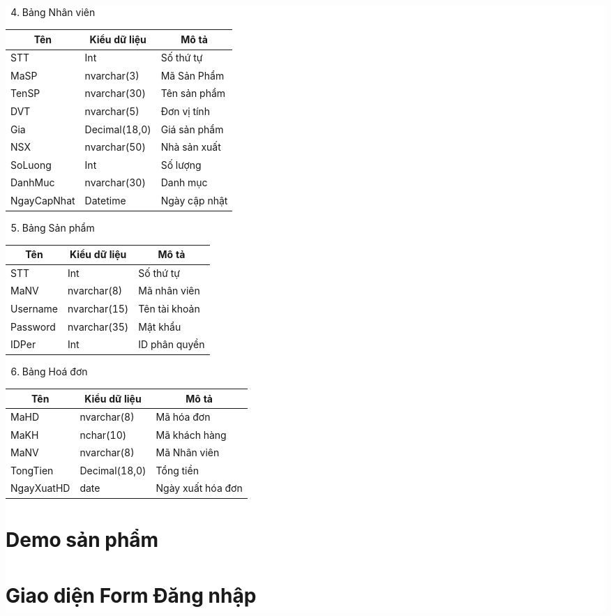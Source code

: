 4. Bảng Nhân viên

| Tên         | Kiểu dữ liệu | Mô tả               |
|-------------|--------------|---------------------|
| STT         | Int          | Số thứ tự          |
| MaSP        | nvarchar(3)  | Mã Sản Phẩm        |
| TenSP       | nvarchar(30) | Tên sản phẩm       |
| DVT         | nvarchar(5)  | Đơn vị tính        |
| Gia         | Decimal(18,0)| Giá sản phẩm       |
| NSX         | nvarchar(50) | Nhà sản xuất       |
| SoLuong     | Int          | Số lượng           |
| DanhMuc     | nvarchar(30) | Danh mục           |
| NgayCapNhat | Datetime     | Ngày cập nhật      |

5. Bảng Sản phẩm

| Tên         | Kiểu dữ liệu | Mô tả            |
|-------------|--------------|------------------|
| STT         | Int          | Số thứ tự       |
| MaNV        | nvarchar(8)  | Mã nhân viên    |
| Username    | nvarchar(15) | Tên tài khoản   |
| Password    | nvarchar(35) | Mật khẩu        |
| IDPer       | Int          | ID phân quyền   |

6. Bảng Hoá đơn

| Tên         | Kiểu dữ liệu | Mô tả              |
|-------------|--------------|--------------------|
| MaHD        | nvarchar(8)  | Mã hóa đơn         |
| MaKH        | nchar(10)    | Mã khách hàng      |
| MaNV        | nvarchar(8)  | Mã Nhân viên       |
| TongTien    | Decimal(18,0)| Tổng tiền          |
| NgayXuatHD  | date         | Ngày xuất hóa đơn |

# Demo sản phẩm
   # Giao diện Form Đăng nhập
